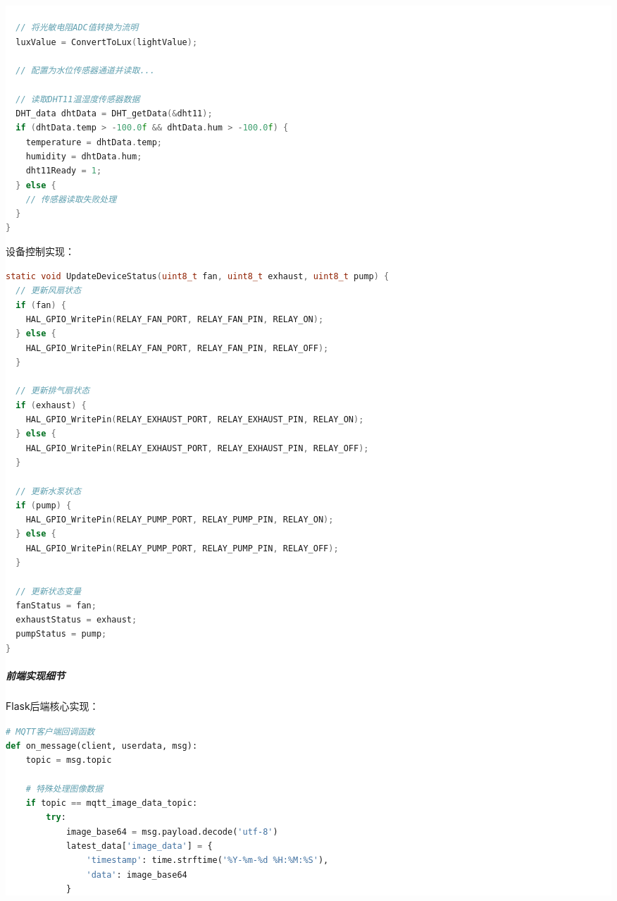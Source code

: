 ```c

  // 将光敏电阻ADC值转换为流明
  luxValue = ConvertToLux(lightValue);

  // 配置为水位传感器通道并读取...
  
  // 读取DHT11温湿度传感器数据
  DHT_data dhtData = DHT_getData(&dht11);
  if (dhtData.temp > -100.0f && dhtData.hum > -100.0f) {
    temperature = dhtData.temp;
    humidity = dhtData.hum;
    dht11Ready = 1;
  } else {
    // 传感器读取失败处理
  }
}
```

设备控制实现：
```c
static void UpdateDeviceStatus(uint8_t fan, uint8_t exhaust, uint8_t pump) {
  // 更新风扇状态
  if (fan) {
    HAL_GPIO_WritePin(RELAY_FAN_PORT, RELAY_FAN_PIN, RELAY_ON);
  } else {
    HAL_GPIO_WritePin(RELAY_FAN_PORT, RELAY_FAN_PIN, RELAY_OFF);
  }
  
  // 更新排气扇状态
  if (exhaust) {
    HAL_GPIO_WritePin(RELAY_EXHAUST_PORT, RELAY_EXHAUST_PIN, RELAY_ON);
  } else {
    HAL_GPIO_WritePin(RELAY_EXHAUST_PORT, RELAY_EXHAUST_PIN, RELAY_OFF);
  }
  
  // 更新水泵状态
  if (pump) {
    HAL_GPIO_WritePin(RELAY_PUMP_PORT, RELAY_PUMP_PIN, RELAY_ON);
  } else {
    HAL_GPIO_WritePin(RELAY_PUMP_PORT, RELAY_PUMP_PIN, RELAY_OFF);
  }
  
  // 更新状态变量
  fanStatus = fan;
  exhaustStatus = exhaust;
  pumpStatus = pump;
}
```

##### 前端实现细节

Flask后端核心实现：
```python
# MQTT客户端回调函数
def on_message(client, userdata, msg):
    topic = msg.topic
    
    # 特殊处理图像数据
    if topic == mqtt_image_data_topic:
        try:
            image_base64 = msg.payload.decode('utf-8')
            latest_data['image_data'] = {
                'timestamp': time.strftime('%Y-%m-%d %H:%M:%S'), 
                'data': image_base64
            }
```